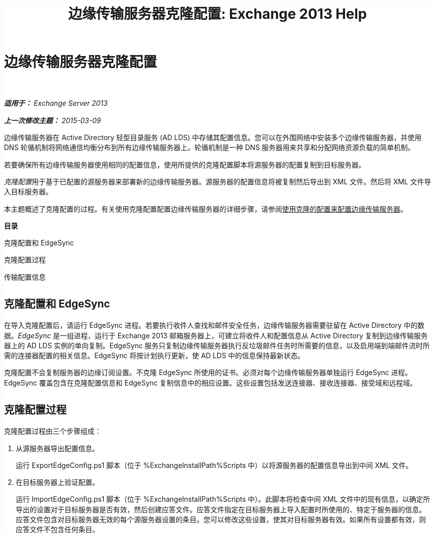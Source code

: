 ﻿---
title: '边缘传输服务器克隆配置: Exchange 2013 Help'
TOCTitle: 边缘传输服务器克隆配置
ms:assetid: 683a6b8a-59bf-43ed-96c8-504945c2f665
ms:mtpsurl: https://technet.microsoft.com/zh-cn/library/Aa998622(v=EXCHG.150)
ms:contentKeyID: 61183391
ms.date: 01/11/2018
mtps_version: v=EXCHG.150
ms.translationtype: HT
---

# 边缘传输服务器克隆配置

 

_**适用于：** Exchange Server 2013_

_**上一次修改主题：** 2015-03-09_

边缘传输服务器在 Active Directory 轻型目录服务 (AD LDS) 中存储其配置信息。您可以在外围网络中安装多个边缘传输服务器，并使用 DNS 轮循机制将网络通信均衡分布到所有边缘传输服务器上。轮循机制是一种 DNS 服务器用来共享和分配网络资源负载的简单机制。

若要确保所有边缘传输服务器使用相同的配置信息，使用所提供的克隆配置脚本将源服务器的配置复制到目标服务器。

*克隆配置*用于基于已配置的源服务器来部署新的边缘传输服务器。源服务器的配置信息将被复制然后导出到 XML 文件。然后将 XML 文件导入目标服务器。

本主题概述了克隆配置的过程。有关使用克隆配置配置边缘传输服务器的详细步骤，请参阅[使用克隆的配置来配置边缘传输服务器](configure-edge-transport-server-using-cloned-configuration-exchange-2013-help.md)。

**目录**

克隆配置和 EdgeSync

克隆配置过程

传输配置信息

## 克隆配置和 EdgeSync

在导入克隆配置后，请运行 EdgeSync 进程。若要执行收件人查找和邮件安全任务，边缘传输服务器需要驻留在 Active Directory 中的数据。*EdgeSync* 是一组进程，运行于 Exchange 2013 邮箱服务器上，可建立将收件人和配置信息从 Active Directory 复制到边缘传输服务器上的 AD LDS 实例的单向复制。EdgeSync 服务只复制边缘传输服务器执行反垃圾邮件任务时所需要的信息，以及启用端到端邮件流时所需的连接器配置的相关信息。EdgeSync 将按计划执行更新，使 AD LDS 中的信息保持最新状态。

克隆配置不会复制服务器的边缘订阅设置。不克隆 EdgeSync 所使用的证书。必须对每个边缘传输服务器单独运行 EdgeSync 进程。EdgeSync 覆盖包含在克隆配置信息和 EdgeSync 复制信息中的相应设置。这些设置包括发送连接器、接收连接器、接受域和远程域。

## 克隆配置过程

克隆配置过程由三个步骤组成：

1.  从源服务器导出配置信息。
    
    运行 ExportEdgeConfig.ps1 脚本（位于 %ExchangeInstallPath%Scripts 中）以将源服务器的配置信息导出到中间 XML 文件。

2.  在目标服务器上验证配置。
    
    运行 ImportEdgeConfig.ps1 脚本（位于 %ExchangeInstallPath%Scripts 中）。此脚本将检查中间 XML 文件中的现有信息，以确定所导出的设置对于目标服务器是否有效，然后创建应答文件。应答文件指定在目标服务器上导入配置时所使用的、特定于服务器的信息。应答文件包含对目标服务器无效的每个源服务器设置的条目。您可以修改这些设置，使其对目标服务器有效。如果所有设置都有效，则应答文件不包含任何条目。
